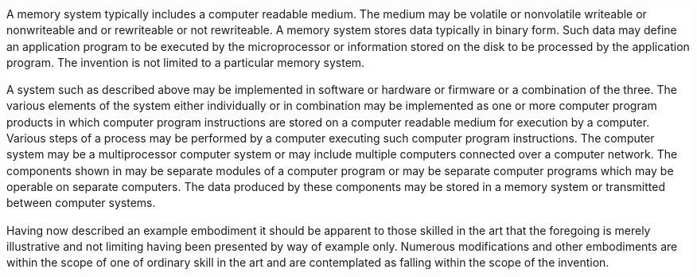 A memory system typically includes a computer readable medium. The medium may be volatile or nonvolatile writeable or nonwriteable and or rewriteable or not rewriteable. A memory system stores data typically in binary form. Such data may define an application program to be executed by the microprocessor or information stored on the disk to be processed by the application program. The invention is not limited to a particular memory system.

A system such as described above may be implemented in software or hardware or firmware or a combination of the three. The various elements of the system either individually or in combination may be implemented as one or more computer program products in which computer program instructions are stored on a computer readable medium for execution by a computer. Various steps of a process may be performed by a computer executing such computer program instructions. The computer system may be a multiprocessor computer system or may include multiple computers connected over a computer network. The components shown in may be separate modules of a computer program or may be separate computer programs which may be operable on separate computers. The data produced by these components may be stored in a memory system or transmitted between computer systems.

Having now described an example embodiment it should be apparent to those skilled in the art that the foregoing is merely illustrative and not limiting having been presented by way of example only. Numerous modifications and other embodiments are within the scope of one of ordinary skill in the art and are contemplated as falling within the scope of the invention.


